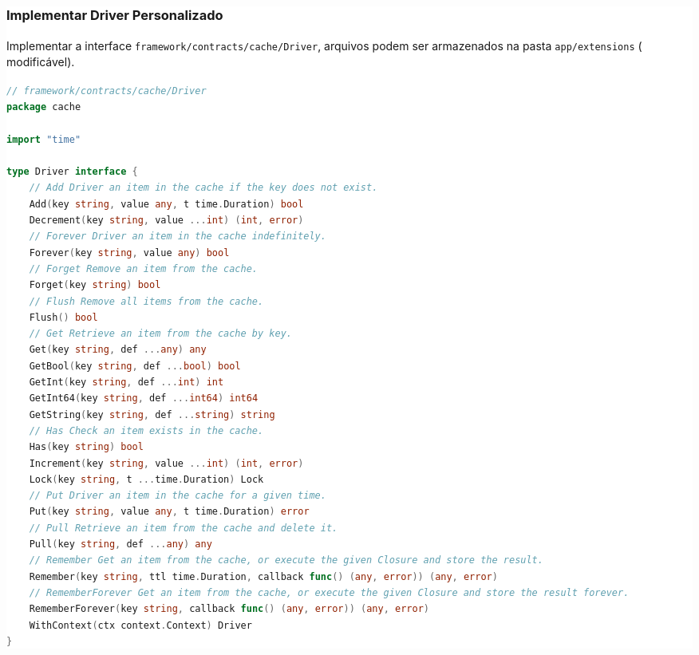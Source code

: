 ### Implementar Driver Personalizado

Implementar a interface `framework/contracts/cache/Driver`, arquivos podem ser armazenados na pasta `app/extensions` (
modificável).

```go
// framework/contracts/cache/Driver
package cache

import "time"

type Driver interface {
    // Add Driver an item in the cache if the key does not exist.
    Add(key string, value any, t time.Duration) bool
    Decrement(key string, value ...int) (int, error)
    // Forever Driver an item in the cache indefinitely.
    Forever(key string, value any) bool
    // Forget Remove an item from the cache.
    Forget(key string) bool
    // Flush Remove all items from the cache.
    Flush() bool
    // Get Retrieve an item from the cache by key.
    Get(key string, def ...any) any
    GetBool(key string, def ...bool) bool
    GetInt(key string, def ...int) int
    GetInt64(key string, def ...int64) int64
    GetString(key string, def ...string) string
    // Has Check an item exists in the cache.
    Has(key string) bool
    Increment(key string, value ...int) (int, error)
    Lock(key string, t ...time.Duration) Lock
    // Put Driver an item in the cache for a given time.
    Put(key string, value any, t time.Duration) error
    // Pull Retrieve an item from the cache and delete it.
    Pull(key string, def ...any) any
    // Remember Get an item from the cache, or execute the given Closure and store the result.
    Remember(key string, ttl time.Duration, callback func() (any, error)) (any, error)
    // RememberForever Get an item from the cache, or execute the given Closure and store the result forever.
    RememberForever(key string, callback func() (any, error)) (any, error)
    WithContext(ctx context.Context) Driver
}
```
